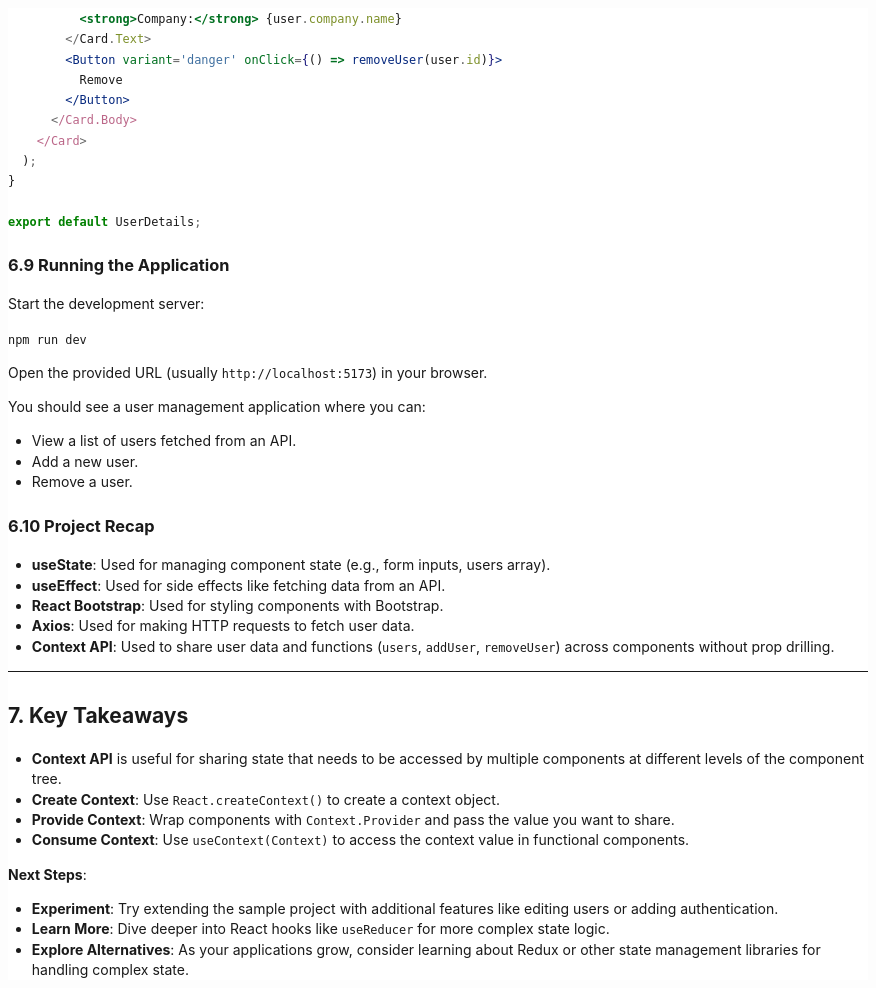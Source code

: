 ```jsx
          <strong>Company:</strong> {user.company.name}
        </Card.Text>
        <Button variant='danger' onClick={() => removeUser(user.id)}>
          Remove
        </Button>
      </Card.Body>
    </Card>
  );
}

export default UserDetails;
```

### 6.9 Running the Application

Start the development server:

```bash
npm run dev
```

Open the provided URL (usually `http://localhost:5173`) in your browser.

You should see a user management application where you can:

- View a list of users fetched from an API.
- Add a new user.
- Remove a user.

### 6.10 Project Recap

- **useState**: Used for managing component state (e.g., form inputs, users array).
- **useEffect**: Used for side effects like fetching data from an API.
- **React Bootstrap**: Used for styling components with Bootstrap.
- **Axios**: Used for making HTTP requests to fetch user data.
- **Context API**: Used to share user data and functions (`users`, `addUser`, `removeUser`) across components without prop drilling.

---

## 7. Key Takeaways

- **Context API** is useful for sharing state that needs to be accessed by multiple components at different levels of the component tree.
- **Create Context**: Use `React.createContext()` to create a context object.
- **Provide Context**: Wrap components with `Context.Provider` and pass the value you want to share.
- **Consume Context**: Use `useContext(Context)` to access the context value in functional components.

**Next Steps**:

- **Experiment**: Try extending the sample project with additional features like editing users or adding authentication.
- **Learn More**: Dive deeper into React hooks like `useReducer` for more complex state logic.
- **Explore Alternatives**: As your applications grow, consider learning about Redux or other state management libraries for handling complex state.
